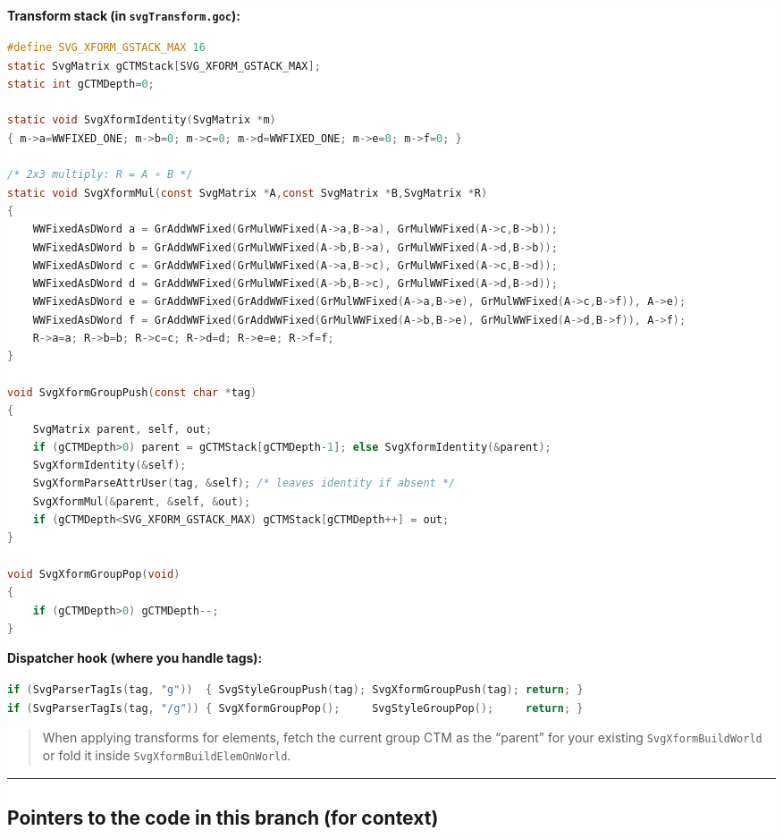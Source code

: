 **Transform stack (in `svgTransform.goc`):**

```c
#define SVG_XFORM_GSTACK_MAX 16
static SvgMatrix gCTMStack[SVG_XFORM_GSTACK_MAX];
static int gCTMDepth=0;

static void SvgXformIdentity(SvgMatrix *m)
{ m->a=WWFIXED_ONE; m->b=0; m->c=0; m->d=WWFIXED_ONE; m->e=0; m->f=0; }

/* 2x3 multiply: R = A ∘ B */
static void SvgXformMul(const SvgMatrix *A,const SvgMatrix *B,SvgMatrix *R)
{
    WWFixedAsDWord a = GrAddWWFixed(GrMulWWFixed(A->a,B->a), GrMulWWFixed(A->c,B->b));
    WWFixedAsDWord b = GrAddWWFixed(GrMulWWFixed(A->b,B->a), GrMulWWFixed(A->d,B->b));
    WWFixedAsDWord c = GrAddWWFixed(GrMulWWFixed(A->a,B->c), GrMulWWFixed(A->c,B->d));
    WWFixedAsDWord d = GrAddWWFixed(GrMulWWFixed(A->b,B->c), GrMulWWFixed(A->d,B->d));
    WWFixedAsDWord e = GrAddWWFixed(GrAddWWFixed(GrMulWWFixed(A->a,B->e), GrMulWWFixed(A->c,B->f)), A->e);
    WWFixedAsDWord f = GrAddWWFixed(GrAddWWFixed(GrMulWWFixed(A->b,B->e), GrMulWWFixed(A->d,B->f)), A->f);
    R->a=a; R->b=b; R->c=c; R->d=d; R->e=e; R->f=f;
}

void SvgXformGroupPush(const char *tag)
{
    SvgMatrix parent, self, out;
    if (gCTMDepth>0) parent = gCTMStack[gCTMDepth-1]; else SvgXformIdentity(&parent);
    SvgXformIdentity(&self);
    SvgXformParseAttrUser(tag, &self); /* leaves identity if absent */
    SvgXformMul(&parent, &self, &out);
    if (gCTMDepth<SVG_XFORM_GSTACK_MAX) gCTMStack[gCTMDepth++] = out;
}

void SvgXformGroupPop(void)
{
    if (gCTMDepth>0) gCTMDepth--;
}
```

**Dispatcher hook (where you handle tags):**

```c
if (SvgParserTagIs(tag, "g"))  { SvgStyleGroupPush(tag); SvgXformGroupPush(tag); return; }
if (SvgParserTagIs(tag, "/g")) { SvgXformGroupPop();     SvgStyleGroupPop();     return; }
```

> When applying transforms for elements, fetch the current group CTM as the “parent” for your existing `SvgXformBuildWorld` or fold it inside `SvgXformBuildElemOnWorld`.

---

## Pointers to the code in this branch (for context)


[1]: https://raw.githubusercontent.com/HubertHuckevoll/pcgeos/refs/heads/SVG-Refactor-1/Library/Breadbox/Meta/meta/meta.goc "raw.githubusercontent.com"
[2]: https://raw.githubusercontent.com/HubertHuckevoll/pcgeos/refs/heads/SVG-Refactor-1/Library/Breadbox/Meta/SVG/svg.goc" "raw.githubusercontent.com"
[3]: https://raw.githubusercontent.com/HubertHuckevoll/pcgeos/refs/heads/SVG-Refactor-1/Library/Breadbox/Meta/SVG/svg.h "raw.githubusercontent.com"
[4]: https://raw.githubusercontent.com/HubertHuckevoll/pcgeos/refs/heads/SVG-Refactor-1/Library/Breadbox/Meta/SVG/svgGeom.goc "raw.githubusercontent.com"
[5]: https://raw.githubusercontent.com/HubertHuckevoll/pcgeos/refs/heads/SVG-Refactor-1/Library/Breadbox/Meta/SVG/svgPath.goc "raw.githubusercontent.com"
[6]: https://raw.githubusercontent.com/HubertHuckevoll/pcgeos/refs/heads/SVG-Refactor-1/Library/Breadbox/Meta/SVG/svgShape.goc "raw.githubusercontent.com"
[7]: https://raw.githubusercontent.com/HubertHuckevoll/pcgeos/refs/heads/SVG-Refactor-1/Library/Breadbox/Meta/SVG/svgStyle.goc "raw.githubusercontent.com"
[8]: https://raw.githubusercontent.com/HubertHuckevoll/pcgeos/refs/heads/SVG-Refactor-1/Library/Breadbox/Meta/SVG/svgTransform.goc "raw.githubusercontent.com"
[9]: https://raw.githubusercontent.com/HubertHuckevoll/pcgeos/refs/heads/SVG-Refactor-1/Library/Breadbox/Meta/SVG/svgUtil.goc "raw.githubusercontent.com"
[10]: https://raw.githubusercontent.com/HubertHuckevoll/pcgeos/refs/heads/SVG-Refactor-1/Library/Breadbox/Meta/SVG/svgView.goc "raw.githubusercontent.com"
[11]: https://raw.githubusercontent.com/HubertHuckevoll/pcgeos/refs/heads/SVG-Refactor-1/Library/Breadbox/Meta/SVG/dbglog.h "raw.githubusercontent.com"